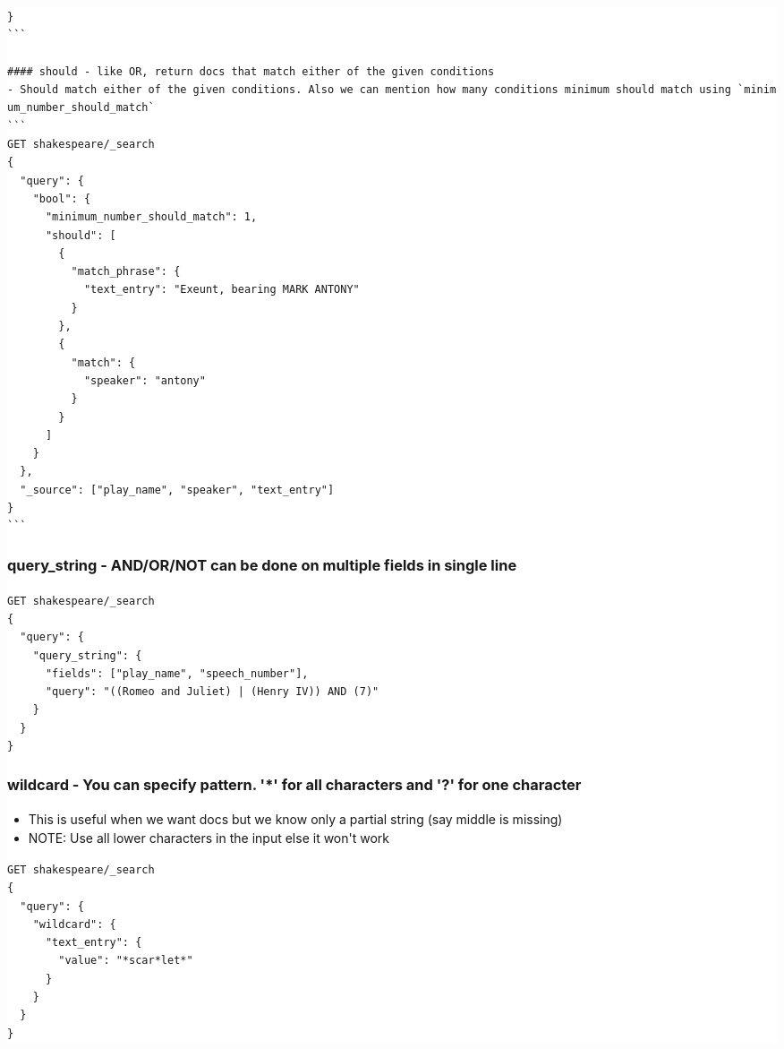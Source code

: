     }
    ```  

    #### should - like OR, return docs that match either of the given conditions
    - Should match either of the given conditions. Also we can mention how many conditions minimum should match using `minimum_number_should_match`
    ```
    GET shakespeare/_search
    {
      "query": {
        "bool": {
          "minimum_number_should_match": 1,
          "should": [
            {
              "match_phrase": {
                "text_entry": "Exeunt, bearing MARK ANTONY"
              }
            },
            {
              "match": {
                "speaker": "antony"
              }
            }
          ]
        }
      },
      "_source": ["play_name", "speaker", "text_entry"]
    }
    ```

  ### query_string - AND/OR/NOT can be done on multiple fields in single line
  ```
  GET shakespeare/_search
  {
    "query": {
      "query_string": {
        "fields": ["play_name", "speech_number"],
        "query": "((Romeo and Juliet) | (Henry IV)) AND (7)"
      }
    }
  }
  ``` 

  ### wildcard - You can specify pattern. '*' for all characters and '?' for one character
  - This is useful when we want docs but we know only a partial string (say middle is missing)
  - NOTE: Use all lower characters in the input else it won't work
  ```
  GET shakespeare/_search
  {
    "query": {
      "wildcard": {
        "text_entry": {
          "value": "*scar*let*"
        }
      }
    }
  }
  ```
